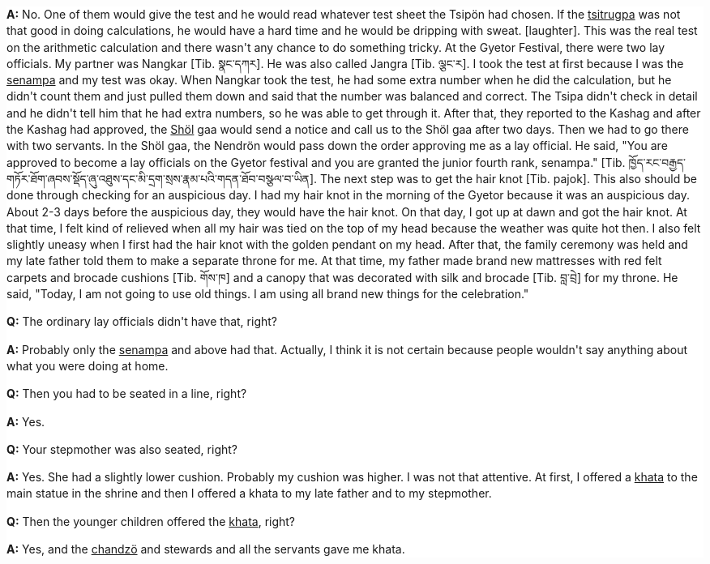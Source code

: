 **A:**  No. One of them would give the test and he would read whatever test sheet the Tsipön had chosen. If the <a href="#" data-tooltip="[tib. རྩིས་ཕྲུག་པ]** A trainee studying for admission as a full government official in the lay aristocratic segment of the Tibetan government.">tsitrugpa</a> was not that good in doing calculations, he would have a hard time and he would be dripping with sweat. [laughter]. This was the real test on the arithmetic calculation and there wasn't any chance to do something tricky. At the Gyetor Festival, there were two lay officials. My partner was Nangkar [Tib. སྣང་དཀར]. He was also called Jangra [Tib. ལྕང་ར]. I took the test at first because I was the <a href="#" data-tooltip="[tib. སྲས་རྣམ་པ]** A rank just below the 4th rank (rimshi) held by young officials from the upper level of the aristocracy [the Yabshi and Depön Midrag families] when they first joined the government.">senampa</a> and my test was okay. When Nangkar took the test, he had some extra number when he did the calculation, but he didn't count them and just pulled them down and said that the number was balanced and correct. The Tsipa didn't check in detail and he didn't tell him that he had extra numbers, so he was able to get through it. After that, they reported to the Kashag and after the Kashag had approved, the <a href="#" data-tooltip="[tib. ཞོལ]** The walled town beneath the Potala Palace in Lhasa.">Shöl</a> gaa would send a notice and call us to the Shöl gaa after two days. Then we had to go there with two servants. In the Shöl gaa, the Nendrön would pass down the order approving me as a lay official. He said, "You are approved to become a lay officials on the Gyetor festival and you are granted the junior fourth rank, senampa." [Tib. ཁྱོད་རང་བརྒྱད་གཏོར་ཐོག་ཞབས་སྡོད་ཞུ་འཐུས་དང་མི་དྲག་སྲས་རྣམ་པའི་གདན་ཐོབ་བསྩལ་བ་ཡིན]. The next step was to get the hair knot [Tib. pajok]. This also should be done through checking for an auspicious day. I had my hair knot in the morning of the Gyetor because it was an auspicious day. About 2-3 days before the auspicious day, they would have the hair knot. On that day, I got up at dawn and got the hair knot. At that time, I felt kind of relieved when all my hair was tied on the top of my head because the weather was quite hot then. I also felt slightly uneasy when I first had the hair knot with the golden pendant on my head. After that, the family ceremony was held and my late father told them to make a separate throne for me. At that time, my father made brand new mattresses with red felt carpets and brocade cushions [Tib. གོས་ཁ] and a canopy that was decorated with silk and brocade [Tib. བླ་བྲེ] for my throne. He said, "Today, I am not going to use old things. I am using all brand new things for the celebration."   

**Q:**  The ordinary lay officials didn't have that, right?   

**A:**  Probably only the <a href="#" data-tooltip="[tib. སྲས་རྣམ་པ]** A rank just below the 4th rank (rimshi) held by young officials from the upper level of the aristocracy [the Yabshi and Depön Midrag families] when they first joined the government.">senampa</a> and above had that. Actually, I think it is not certain because people wouldn't say anything about what you were doing at home.   

**Q:**  Then you had to be seated in a line, right?   

**A:**  Yes.   

**Q:**  Your stepmother was also seated, right?   

**A:**  Yes. She had a slightly lower cushion. Probably my cushion was higher. I was not that attentive. At first, I offered a <a href="#" data-tooltip="[tib. ཁ་བཏགས]** A Tibetan ceremonial scarf given to lamas, visitors, etc.">khata</a> to the main statue in the shrine and then I offered a khata to my late father and to my stepmother.   

**Q:**  Then the younger children offered the <a href="#" data-tooltip="[tib. ཁ་བཏགས]** A Tibetan ceremonial scarf given to lamas, visitors, etc.">khata</a>, right?   

**A:**  Yes, and the <a href="#" data-tooltip="[tib. ཕྱག་མཛོད]** A senior manager/treasurer of an aristocratic or monastic estate, or the senior manager/treasurer of an aristocratic family or a monastic unit. Generally chandzö handled both internal and external issues and were considered higher in power and status than nyerpa (stewards), who typically only handled the storerooms.">chandzö</a> and stewards and all the servants gave me khata.   
